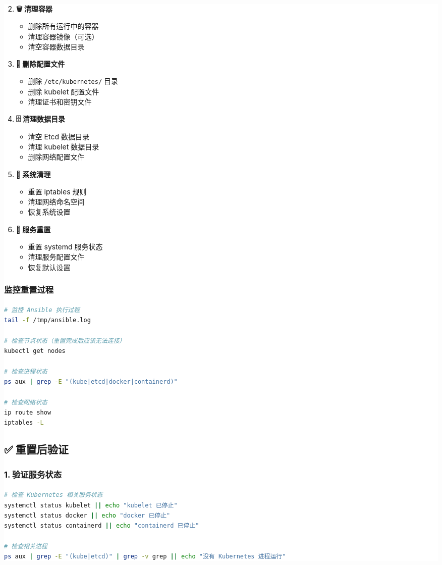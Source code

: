 2. **🗑️ 清理容器**
   - 删除所有运行中的容器
   - 清理容器镜像（可选）
   - 清空容器数据目录

3. **📁 删除配置文件**
   - 删除 `/etc/kubernetes/` 目录
   - 删除 kubelet 配置文件
   - 清理证书和密钥文件

4. **🗄️ 清理数据目录**
   - 清空 Etcd 数据目录
   - 清理 kubelet 数据目录
   - 删除网络配置文件

5. **🔧 系统清理**
   - 重置 iptables 规则
   - 清理网络命名空间
   - 恢复系统设置

6. **🔄 服务重置**
   - 重置 systemd 服务状态
   - 清理服务配置文件
   - 恢复默认设置

### 监控重置过程

```bash
# 监控 Ansible 执行过程
tail -f /tmp/ansible.log

# 检查节点状态（重置完成后应该无法连接）
kubectl get nodes

# 检查进程状态
ps aux | grep -E "(kube|etcd|docker|containerd)"

# 检查网络状态
ip route show
iptables -L
```

## ✅ 重置后验证

### 1. 验证服务状态

```bash
# 检查 Kubernetes 相关服务状态
systemctl status kubelet || echo "kubelet 已停止"
systemctl status docker || echo "docker 已停止"
systemctl status containerd || echo "containerd 已停止"

# 检查相关进程
ps aux | grep -E "(kube|etcd)" | grep -v grep || echo "没有 Kubernetes 进程运行"
```
